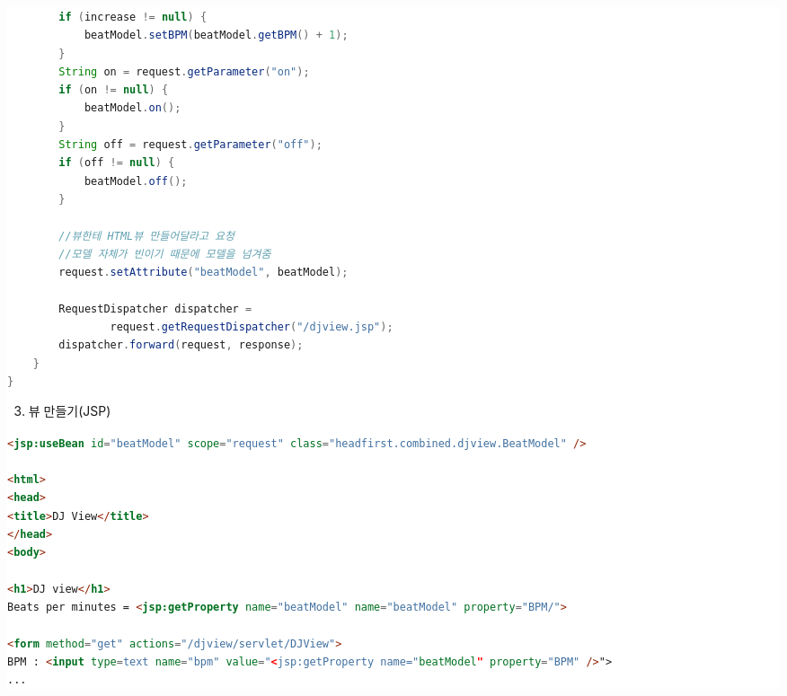 ```JAVA
		if (increase != null) {
			beatModel.setBPM(beatModel.getBPM() + 1);
		}
		String on = request.getParameter("on");
		if (on != null) {
			beatModel.on();
		}
		String off = request.getParameter("off");
		if (off != null) {
			beatModel.off();
		}

        //뷰한테 HTML뷰 만들어달라고 요청
        //모델 자체가 빈이기 때문에 모델을 넘겨줌
		request.setAttribute("beatModel", beatModel);

		RequestDispatcher dispatcher = 
				request.getRequestDispatcher("/djview.jsp");
		dispatcher.forward(request, response);
	}
}
```
3. 뷰 만들기(JSP)
```html
<jsp:useBean id="beatModel" scope="request" class="headfirst.combined.djview.BeatModel" />

<html>
<head>
<title>DJ View</title>
</head>
<body>

<h1>DJ view</h1>
Beats per minutes = <jsp:getProperty name="beatModel" name="beatModel" property="BPM/">

<form method="get" actions="/djview/servlet/DJView">
BPM : <input type=text name="bpm" value="<jsp:getProperty name="beatModel" property="BPM" />">
...
```